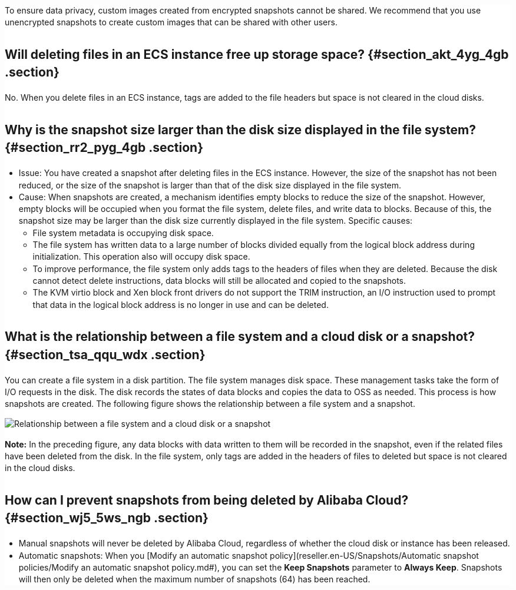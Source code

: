 To ensure data privacy, custom images created from encrypted snapshots cannot be shared. We recommend that you use unencrypted snapshots to create custom images that can be shared with other users.

## Will deleting files in an ECS instance free up storage space? {#section_akt_4yg_4gb .section}

No. When you delete files in an ECS instance, tags are added to the file headers but space is not cleared in the cloud disks.

## Why is the snapshot size larger than the disk size displayed in the file system? {#section_rr2_pyg_4gb .section}

-   Issue: You have created a snapshot after deleting files in the ECS instance. However, the size of the snapshot has not been reduced, or the size of the snapshot is larger than that of the disk size displayed in the file system.
-   Cause: When snapshots are created, a mechanism identifies empty blocks to reduce the size of the snapshot. However, empty blocks will be occupied when you format the file system, delete files, and write data to blocks. Because of this, the snapshot size may be larger than the disk size currently displayed in the file system. Specific causes:
    -   File system metadata is occupying disk space.
    -   The file system has written data to a large number of blocks divided equally from the logical block address during initialization. This operation also will occupy disk space.
    -   To improve performance, the file system only adds tags to the headers of files when they are deleted. Because the disk cannot detect delete instructions, data blocks will still be allocated and copied to the snapshots.
    -   The KVM virtio block and Xen block front drivers do not support the TRIM instruction, an I/O instruction used to prompt that data in the logical block address is no longer in use and can be deleted.

## What is the relationship between a file system and a cloud disk or a snapshot? {#section_tsa_qqu_wdx .section}

You can create a file system in a disk partition. The file system manages disk space. These management tasks take the form of I/O requests in the disk. The disk records the states of data blocks and copies the data to OSS as needed. This process is how snapshots are created. The following figure shows the relationship between a file system and a snapshot.

![Relationship between a file system and a cloud disk or a snapshot](http://static-aliyun-doc.oss-cn-hangzhou.aliyuncs.com/assets/img/10122/156575846139434_en-US.png)

**Note:** In the preceding figure, any data blocks with data written to them will be recorded in the snapshot, even if the related files have been deleted from the disk. In the file system, only tags are added in the headers of files to deleted but space is not cleared in the cloud disks.

## How can I prevent snapshots from being deleted by Alibaba Cloud? {#section_wj5_5ws_ngb .section}

-   Manual snapshots will never be deleted by Alibaba Cloud, regardless of whether the cloud disk or instance has been released.
-   Automatic snapshots: When you [Modify an automatic snapshot policy](reseller.en-US/Snapshots/Automatic snapshot policies/Modify an automatic snapshot policy.md#), you can set the **Keep Snapshots** parameter to **Always Keep**. Snapshots will then only be deleted when the maximum number of snapshots \(64\) has been reached.
